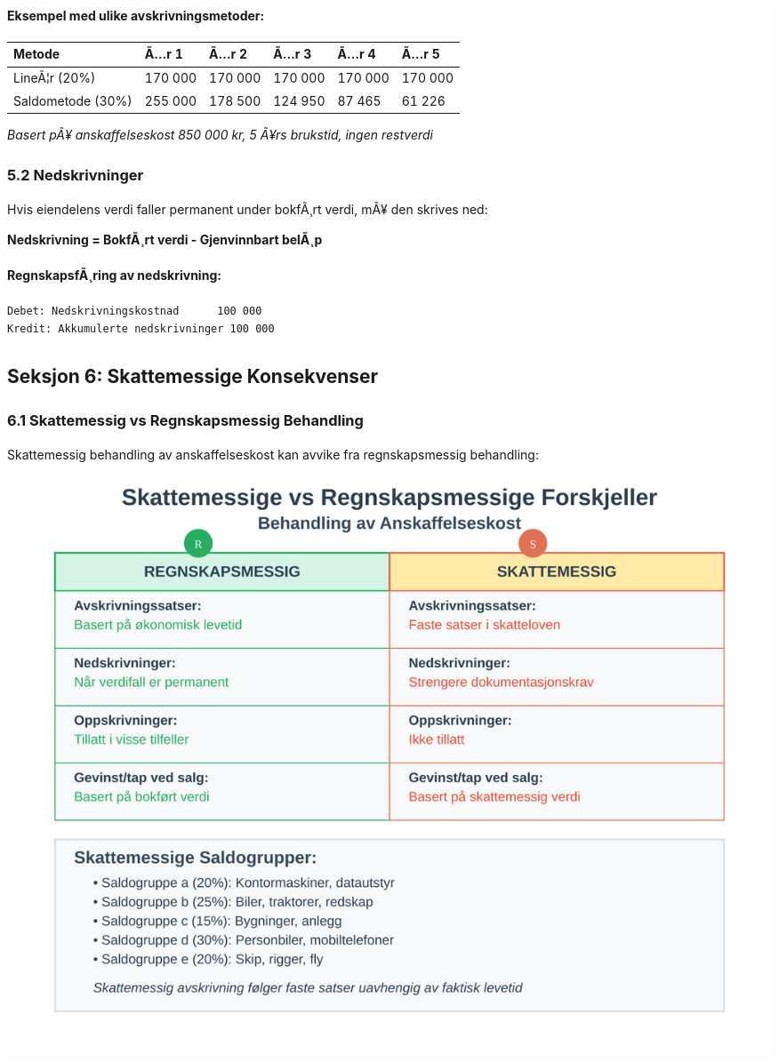 #### Eksempel med ulike avskrivningsmetoder:

| Metode | Ã…r 1 | Ã…r 2 | Ã…r 3 | Ã…r 4 | Ã…r 5 |
|:-------|:-----|:-----|:-----|:-----|:-----|
| LineÃ¦r (20%) | 170 000 | 170 000 | 170 000 | 170 000 | 170 000 |
| Saldometode (30%) | 255 000 | 178 500 | 124 950 | 87 465 | 61 226 |

*Basert pÃ¥ anskaffelseskost 850 000 kr, 5 Ã¥rs brukstid, ingen restverdi*

### 5.2 Nedskrivninger

Hvis eiendelens verdi faller permanent under bokfÃ¸rt verdi, mÃ¥ den skrives ned:

**Nedskrivning = BokfÃ¸rt verdi - Gjenvinnbart belÃ¸p**

#### RegnskapsfÃ¸ring av nedskrivning:
```
Debet: Nedskrivningskostnad      100 000
Kredit: Akkumulerte nedskrivninger 100 000
```

## Seksjon 6: Skattemessige Konsekvenser

### 6.1 Skattemessig vs Regnskapsmessig Behandling

Skattemessig behandling av anskaffelseskost kan avvike fra regnskapsmessig behandling:

![Skattemessige vs regnskapsmessige forskjeller](skattemessige-forskjeller.svg)
